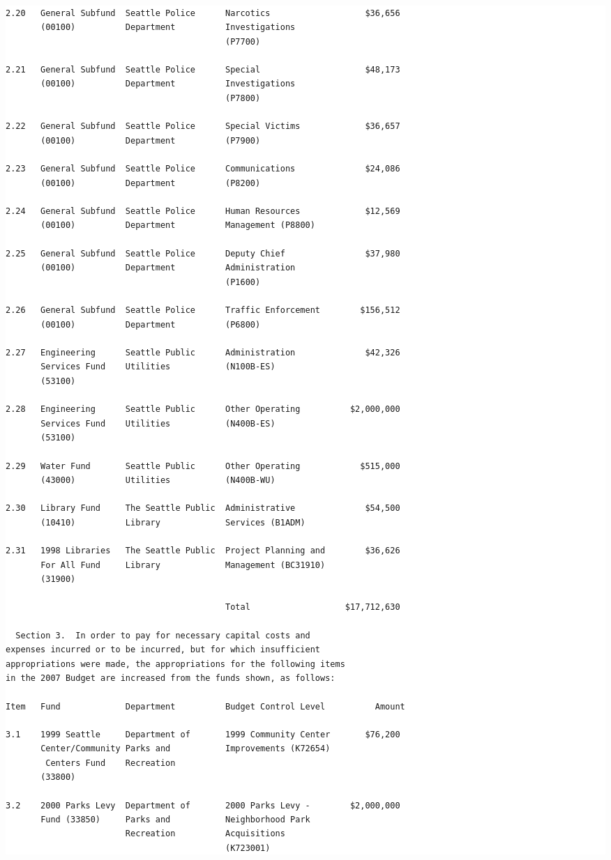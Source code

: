     2.20   General Subfund  Seattle Police      Narcotics                   $36,656  
           (00100)          Department          Investigations  
                                                (P7700)  
  
    2.21   General Subfund  Seattle Police      Special                     $48,173  
           (00100)          Department          Investigations  
                                                (P7800)  
  
    2.22   General Subfund  Seattle Police      Special Victims             $36,657  
           (00100)          Department          (P7900)  
  
    2.23   General Subfund  Seattle Police      Communications              $24,086  
           (00100)          Department          (P8200)  
  
    2.24   General Subfund  Seattle Police      Human Resources             $12,569  
           (00100)          Department          Management (P8800)  
  
    2.25   General Subfund  Seattle Police      Deputy Chief                $37,980  
           (00100)          Department          Administration  
                                                (P1600)  
  
    2.26   General Subfund  Seattle Police      Traffic Enforcement        $156,512  
           (00100)          Department          (P6800)  
  
    2.27   Engineering      Seattle Public      Administration              $42,326  
           Services Fund    Utilities           (N100B-ES)  
           (53100)  
  
    2.28   Engineering      Seattle Public      Other Operating          $2,000,000  
           Services Fund    Utilities           (N400B-ES)  
           (53100)  
  
    2.29   Water Fund       Seattle Public      Other Operating            $515,000  
           (43000)          Utilities           (N400B-WU)  
  
    2.30   Library Fund     The Seattle Public  Administrative              $54,500  
           (10410)          Library             Services (B1ADM)  
  
    2.31   1998 Libraries   The Seattle Public  Project Planning and        $36,626  
           For All Fund     Library             Management (BC31910)  
           (31900)  
  
                                                Total                   $17,712,630  
  
      Section 3.  In order to pay for necessary capital costs and  
    expenses incurred or to be incurred, but for which insufficient  
    appropriations were made, the appropriations for the following items  
    in the 2007 Budget are increased from the funds shown, as follows:  
  
    Item   Fund             Department          Budget Control Level          Amount  
  
    3.1    1999 Seattle     Department of       1999 Community Center       $76,200  
           Center/Community Parks and           Improvements (K72654)  
            Centers Fund    Recreation  
           (33800)  
  
    3.2    2000 Parks Levy  Department of       2000 Parks Levy -        $2,000,000  
           Fund (33850)     Parks and           Neighborhood Park  
                            Recreation          Acquisitions  
                                                (K723001)  
  